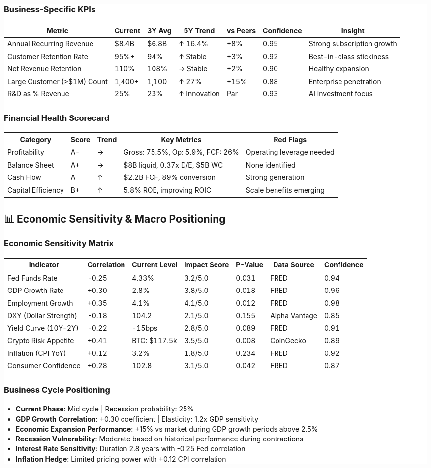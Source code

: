 ### Business-Specific KPIs

| Metric                      | Current | 3Y Avg | 5Y Trend     | vs Peers | Confidence | Insight                    |
| --------------------------- | ------- | ------ | ------------ | -------- | ---------- | -------------------------- |
| Annual Recurring Revenue    | $8.4B   | $6.8B  | ↑ 16.4%      | +8%      | 0.95       | Strong subscription growth |
| Customer Retention Rate     | 95%+    | 94%    | ↑ Stable     | +3%      | 0.92       | Best-in-class stickiness   |
| Net Revenue Retention       | 110%    | 108%   | → Stable     | +2%      | 0.90       | Healthy expansion          |
| Large Customer (>$1M) Count | 1,400+  | 1,100  | ↑ 27%        | +15%     | 0.88       | Enterprise penetration     |
| R&D as % Revenue            | 25%     | 23%    | ↑ Innovation | Par      | 0.93       | AI investment focus        |

### Financial Health Scorecard

| Category           | Score | Trend | Key Metrics                      | Red Flags                 |
| ------------------ | ----- | ----- | -------------------------------- | ------------------------- |
| Profitability      | A-    | →     | Gross: 75.5%, Op: 5.9%, FCF: 26% | Operating leverage needed |
| Balance Sheet      | A+    | →     | $8B liquid, 0.37x D/E, $5B WC    | None identified           |
| Cash Flow          | A     | ↑     | $2.2B FCF, 89% conversion        | Strong generation         |
| Capital Efficiency | B+    | ↑     | 5.8% ROE, improving ROIC         | Scale benefits emerging   |

## 📊 Economic Sensitivity & Macro Positioning

### Economic Sensitivity Matrix

| Indicator             | Correlation | Current Level | Impact Score | P-Value | Data Source   | Confidence |
| --------------------- | ----------- | ------------- | ------------ | ------- | ------------- | ---------- |
| Fed Funds Rate        | -0.25       | 4.33%         | 3.2/5.0      | 0.031   | FRED          | 0.94       |
| GDP Growth Rate       | +0.30       | 2.8%          | 3.8/5.0      | 0.018   | FRED          | 0.96       |
| Employment Growth     | +0.35       | 4.1%          | 4.1/5.0      | 0.012   | FRED          | 0.98       |
| DXY (Dollar Strength) | -0.18       | 104.2         | 2.1/5.0      | 0.155   | Alpha Vantage | 0.85       |
| Yield Curve (10Y-2Y)  | -0.22       | -15bps        | 2.8/5.0      | 0.089   | FRED          | 0.91       |
| Crypto Risk Appetite  | +0.41       | BTC: $117.5k  | 3.5/5.0      | 0.008   | CoinGecko     | 0.89       |
| Inflation (CPI YoY)   | +0.12       | 3.2%          | 1.8/5.0      | 0.234   | FRED          | 0.92       |
| Consumer Confidence   | +0.28       | 102.8         | 3.1/5.0      | 0.042   | FRED          | 0.87       |

### Business Cycle Positioning

- **Current Phase**: Mid cycle | Recession probability: 25%
- **GDP Growth Correlation**: +0.30 coefficient | Elasticity: 1.2x GDP sensitivity
- **Economic Expansion Performance**: +15% vs market during GDP growth periods above 2.5%
- **Recession Vulnerability**: Moderate based on historical performance during contractions
- **Interest Rate Sensitivity**: Duration 2.8 years with -0.25 Fed correlation
- **Inflation Hedge**: Limited pricing power with +0.12 CPI correlation
